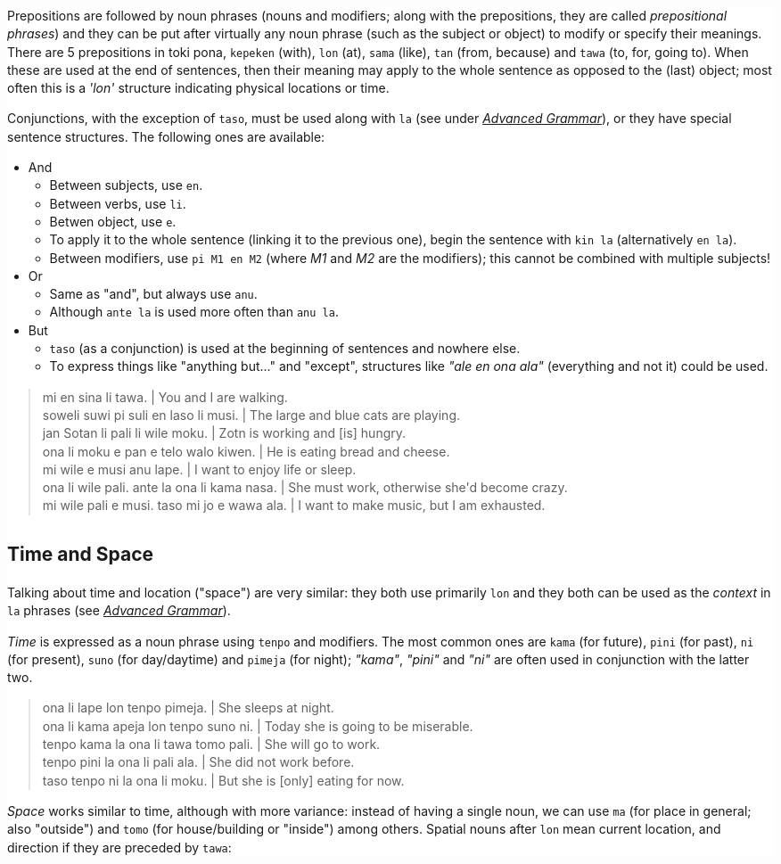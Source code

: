 Prepositions are followed by noun phrases (nouns and modifiers; along with the prepositions, they are called *prepositional phrases*) and they can be put after virtually any noun phrase (such as the subject or object) to modify or specify their meanings. There are 5 prepositions in toki pona, `kepeken` (with), `lon` (at), `sama` (like), `tan` (from, because) and `tawa` (to, for, going to). When these are used at the end of sentences, then their meaning may apply to the whole sentence as opposed to the (last) object; most often this is a *'lon'* structure indicating physical locations or time.

Conjunctions, with the exception of `taso`, must be used along with `la` (see under *[Advanced Grammar](#advanced-grammar)*), or they have special sentence structures. The following ones are available:

- And
    - Between subjects, use `en`.
    - Between verbs, use `li`.
    - Betwen object, use `e`.
    - To apply it to the whole sentence (linking it to the previous one), begin the sentence with `kin la` (alternatively `en la`).
    - Between modifiers, use `pi M1 en M2` (where *M1* and *M2* are the modifiers); this cannot be combined with multiple subjects!
- Or
    - Same as "and", but always use `anu`.
    - Although `ante la` is used more often than `anu la`.
- But
    - `taso` (as a conjunction) is used at the beginning of sentences and nowhere else.
    - To express things like "anything but..." and "except", structures like *"ale en ona ala"* (everything and not it) could be used.

> mi en sina li tawa. | You and I are walking.  
> soweli suwi pi suli en laso li musi. | The large and blue cats are playing.  
> jan Sotan li pali li wile moku. | Zotn is working and \[is] hungry.  
> ona li moku e pan e telo walo kiwen. | He is eating bread and cheese.  
> mi wile e musi anu lape. | I want to enjoy life or sleep.  
> ona li wile pali. ante la ona li kama nasa. | She must work, otherwise she'd become crazy.  
> mi wile pali e musi. taso mi jo e wawa ala. | I want to make music, but I am exhausted.  

## Time and Space

Talking about time and location ("space") are very similar: they both use primarily `lon` and they both can be used as the *context* in `la` phrases (see *[Advanced Grammar](#advanced-grammar)*).

*Time* is expressed as a noun phrase using `tenpo` and modifiers. The most common ones are `kama` (for future), `pini` (for past), `ni` (for present), `suno` (for day/daytime) and `pimeja` (for night); *"kama"*, *"pini"* and *"ni"* are often used in conjunction with the latter two.

> ona li lape lon tenpo pimeja. | She sleeps at night.  
> ona li kama apeja lon tenpo suno ni. | Today she is going to be miserable.  
> tenpo kama la ona li tawa tomo pali. | She will go to work.  
> tenpo pini la ona li pali ala. | She did not work before.  
> taso tenpo ni la ona li moku. | But she is \[only] eating for now.  

*Space* works similar to time, although with more variance: instead of having a single noun, we can use `ma` (for place in general; also "outside") and `tomo` (for house/building or "inside") among others. Spatial nouns after `lon` mean current location, and direction if they are preceded by `tawa`:
